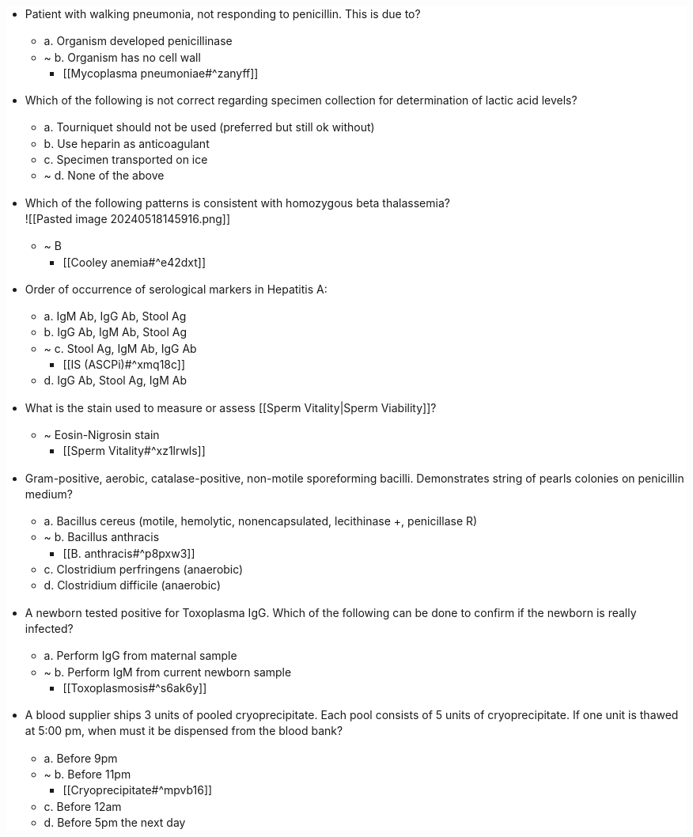 
- Patient with walking pneumonia, not responding to penicillin. This is due to?
	- a. Organism developed penicillinase
	- ~ b. Organism has no cell wall
		- [[Mycoplasma pneumoniae#^zanyff]]


- Which of the following is not correct regarding specimen collection for determination of lactic acid levels?
	- a. Tourniquet should not be used (preferred but still ok without)
	- b. Use heparin as anticoagulant
	- c. Specimen transported on ice
	- ~ d. None of the above


- Which of the following patterns is consistent with homozygous beta thalassemia?<br>![[Pasted image 20240518145916.png]]
	- ~ B
		- [[Cooley anemia#^e42dxt]]


- Order of occurrence of serological markers in Hepatitis A:
	- a. IgM Ab, IgG Ab, Stool Ag
	- b. IgG Ab, IgM Ab, Stool Ag
	- ~ c. Stool Ag, IgM Ab, IgG Ab
		- [[IS (ASCPi)#^xmq18c]]
	- d. IgG Ab, Stool Ag, IgM Ab


- What is the stain used to measure or assess [[Sperm Vitality|Sperm Viability]]?
	- ~ Eosin-Nigrosin stain 
		- [[Sperm Vitality#^xz1lrwls]]


- Gram-positive, aerobic, catalase-positive, non-motile sporeforming bacilli. Demonstrates string of pearls colonies on penicillin medium?
	- a. Bacillus cereus (motile, hemolytic, nonencapsulated, lecithinase +, penicillase R)
	- ~ b. Bacillus anthracis
		- [[B. anthracis#^p8pxw3]]
	- c. Clostridium perfringens (anaerobic)
	- d. Clostridium difficile (anaerobic)


- A newborn tested positive for Toxoplasma IgG. Which of the following can be done to confirm if the newborn is really infected? 	
	- a. Perform IgG from maternal sample
	- ~ b. Perform IgM from current newborn sample
		- [[Toxoplasmosis#^s6ak6y]]


- A blood supplier ships 3 units of pooled cryoprecipitate. Each pool consists of 5 units of cryoprecipitate. If one unit is thawed at 5:00 pm, when must it be dispensed from the blood bank?
	- a. Before 9pm 	
	- ~ b. Before 11pm
		- [[Cryoprecipitate#^mpvb16]]
	- c. Before 12am
	- d. Before 5pm the next day
